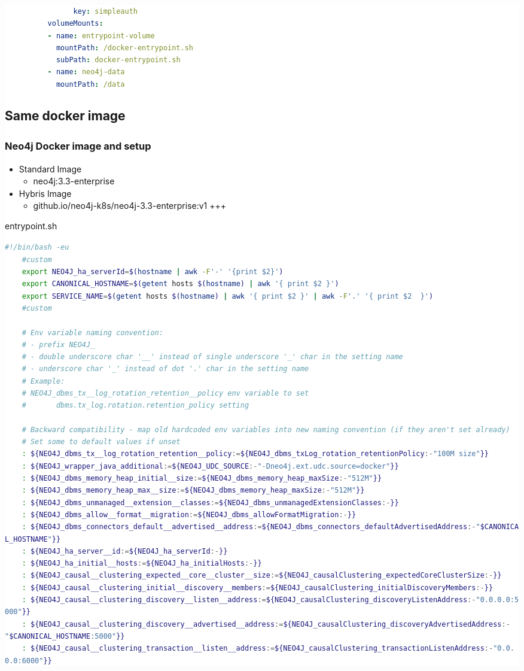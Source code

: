 ```yml
                key: simpleauth
          volumeMounts:
          - name: entrypoint-volume
            mountPath: /docker-entrypoint.sh
            subPath: docker-entrypoint.sh    
          - name: neo4j-data
            mountPath: /data     
```

<span class="code-presenting-annotation fragment current-only" data-code-focus="71">Same docker image</span>
<span class="code-presenting-annotation fragment current-only" data-code-focus="90-96"></span>
<span class="code-presenting-annotation fragment current-only" data-code-focus="105-106"></span>
---
### Neo4j Docker image and setup
- Standard Image
    -  neo4j:3.3-enterprise  <!-- .element: class="fragment" -->
- Hybris Image  
    - github.io/neo4j-k8s/neo4j-3.3-enterprise:v1  <!-- .element: class="fragment" -->
+++

<span class='menu-title slide-title'>entrypoint.sh</span>
```sh
#!/bin/bash -eu
    #custom
    export NEO4J_ha_serverId=$(hostname | awk -F'-' '{print $2}')
    export CANONICAL_HOSTNAME=$(getent hosts $(hostname) | awk '{ print $2 }')
    export SERVICE_NAME=$(getent hosts $(hostname) | awk '{ print $2 }' | awk -F'.' '{ print $2  }')
    #custom

    # Env variable naming convention:
    # - prefix NEO4J_
    # - double underscore char '__' instead of single underscore '_' char in the setting name
    # - underscore char '_' instead of dot '.' char in the setting name
    # Example:
    # NEO4J_dbms_tx__log_rotation_retention__policy env variable to set
    #       dbms.tx_log.rotation.retention_policy setting

    # Backward compatibility - map old hardcoded env variables into new naming convention (if they aren't set already)
    # Set some to default values if unset
    : ${NEO4J_dbms_tx__log_rotation_retention__policy:=${NEO4J_dbms_txLog_rotation_retentionPolicy:-"100M size"}}
    : ${NEO4J_wrapper_java_additional:=${NEO4J_UDC_SOURCE:-"-Dneo4j.ext.udc.source=docker"}}
    : ${NEO4J_dbms_memory_heap_initial__size:=${NEO4J_dbms_memory_heap_maxSize:-"512M"}}
    : ${NEO4J_dbms_memory_heap_max__size:=${NEO4J_dbms_memory_heap_maxSize:-"512M"}}
    : ${NEO4J_dbms_unmanaged__extension__classes:=${NEO4J_dbms_unmanagedExtensionClasses:-}}
    : ${NEO4J_dbms_allow__format__migration:=${NEO4J_dbms_allowFormatMigration:-}}
    : ${NEO4J_dbms_connectors_default__advertised__address:=${NEO4J_dbms_connectors_defaultAdvertisedAddress:-"$CANONICAL_HOSTNAME"}}
    : ${NEO4J_ha_server__id:=${NEO4J_ha_serverId:-}}
    : ${NEO4J_ha_initial__hosts:=${NEO4J_ha_initialHosts:-}}
    : ${NEO4J_causal__clustering_expected__core__cluster__size:=${NEO4J_causalClustering_expectedCoreClusterSize:-}}
    : ${NEO4J_causal__clustering_initial__discovery__members:=${NEO4J_causalClustering_initialDiscoveryMembers:-}}
    : ${NEO4J_causal__clustering_discovery__listen__address:=${NEO4J_causalClustering_discoveryListenAddress:-"0.0.0.0:5000"}}
    : ${NEO4J_causal__clustering_discovery__advertised__address:=${NEO4J_causalClustering_discoveryAdvertisedAddress:-"$CANONICAL_HOSTNAME:5000"}}
    : ${NEO4J_causal__clustering_transaction__listen__address:=${NEO4J_causalClustering_transactionListenAddress:-"0.0.0.0:6000"}}
```